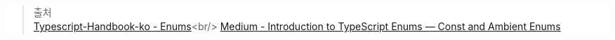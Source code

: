 > 출처<br/> [Typescript-Handbook-ko - Enums](<[https://typescript-handbook-ko.org/pages/enums.html](https://typescript-handbook-ko.org/pages/enums.html)>)<br/> [Medium - Introduction to TypeScript Enums — Const and Ambient Enums](<[https://levelup.gitconnected.com/introduction-to-typescript-enums-const-and-ambient-enums-1fe686b67495](https://levelup.gitconnected.com/introduction-to-typescript-enums-const-and-ambient-enums-1fe686b67495)>)
